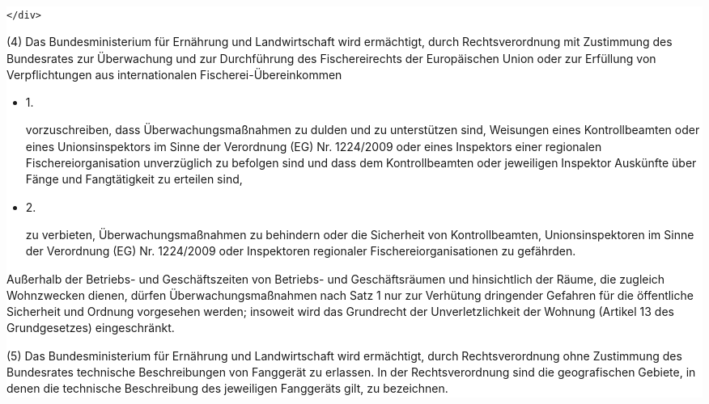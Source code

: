     </div>

</div>

<div class="jurAbsatz">

(4) Das Bundesministerium für Ernährung und Landwirtschaft wird
ermächtigt, durch Rechtsverordnung mit Zustimmung des Bundesrates zur
Überwachung und zur Durchführung des Fischereirechts der Europäischen
Union oder zur Erfüllung von Verpflichtungen aus internationalen
Fischerei-Übereinkommen

  - 1\.
    
    <div style="">
    
    vorzuschreiben, dass Überwachungsmaßnahmen zu dulden und zu
    unterstützen sind, Weisungen eines Kontrollbeamten oder eines
    Unionsinspektors im Sinne der Verordnung (EG) Nr. 1224/2009 oder
    eines Inspektors einer regionalen Fischereiorganisation unverzüglich
    zu befolgen sind und dass dem Kontrollbeamten oder jeweiligen
    Inspektor Auskünfte über Fänge und Fangtätigkeit zu erteilen sind,
    
    </div>

  - 2\.
    
    <div style="">
    
    zu verbieten, Überwachungsmaßnahmen zu behindern oder die Sicherheit
    von Kontrollbeamten, Unionsinspektoren im Sinne der Verordnung (EG)
    Nr. 1224/2009 oder Inspektoren regionaler Fischereiorganisationen zu
    gefährden.
    
    </div>

Außerhalb der Betriebs- und Geschäftszeiten von Betriebs- und
Geschäftsräumen und hinsichtlich der Räume, die zugleich Wohnzwecken
dienen, dürfen Überwachungsmaßnahmen nach Satz 1 nur zur Verhütung
dringender Gefahren für die öffentliche Sicherheit und Ordnung
vorgesehen werden; insoweit wird das Grundrecht der Unverletzlichkeit
der Wohnung (Artikel 13 des Grundgesetzes) eingeschränkt.

</div>

<div class="jurAbsatz">

(5) Das Bundesministerium für Ernährung und Landwirtschaft wird
ermächtigt, durch Rechtsverordnung ohne Zustimmung des Bundesrates
technische Beschreibungen von Fanggerät zu erlassen. In der
Rechtsverordnung sind die geografischen Gebiete, in denen die technische
Beschreibung des jeweiligen Fanggeräts gilt, zu bezeichnen.

</div>

</div>

</div>

</div>
